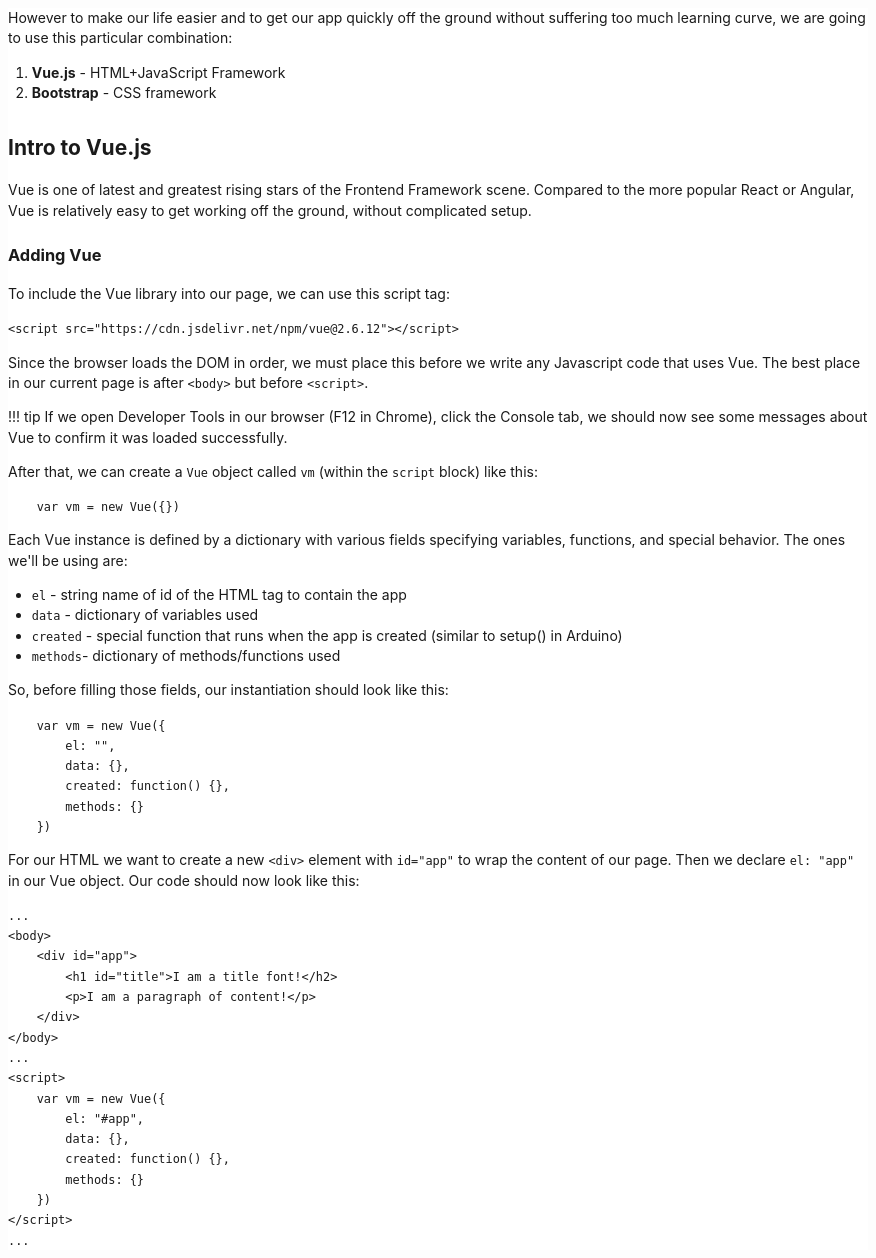 However to make our life easier and to get our app quickly off the ground without suffering too much learning curve, we are going to use this particular combination:

1. **Vue.js** - HTML+JavaScript Framework
2. **Bootstrap** - CSS framework


## Intro to Vue.js

Vue is one of latest and greatest rising stars of the Frontend Framework scene. Compared to the more popular React or Angular, Vue is relatively easy to get working off the ground, without complicated setup.

### Adding Vue

To include the Vue library into our page, we can use this script tag:

    <script src="https://cdn.jsdelivr.net/npm/vue@2.6.12"></script>


Since the browser loads the DOM in order, we must place this before we write any Javascript code that uses Vue. The best place in our current page is after `<body>` but before `<script>`.

!!! tip
    If we open Developer Tools in our browser (F12 in Chrome), click the Console tab, we should now see some messages about Vue to confirm it was loaded successfully.

After that, we can create a `Vue` object called `vm` (within the `script` block) like this:
        

        var vm = new Vue({})


Each Vue instance is defined by a dictionary with various fields specifying variables, functions, and special behavior. The ones we'll be using are:

* `el` - string name of id of the HTML tag to contain the app
* `data` - dictionary of variables used
* `created` - special function that runs when the app is created (similar to setup() in Arduino)
* `methods`- dictionary of methods/functions used

So, before filling those fields, our instantiation should look like this:

        var vm = new Vue({
            el: "",
            data: {},
            created: function() {},
            methods: {}
        })

For our HTML we want to create a new `<div>` element with `id="app"` to wrap the content of our page. Then we declare `el: "app"` in our Vue object. Our code should now look like this:

    ...
    <body>
        <div id="app">
            <h1 id="title">I am a title font!</h2>
            <p>I am a paragraph of content!</p>
        </div>
    </body>
    ...
    <script>
        var vm = new Vue({
            el: "#app",
            data: {},
            created: function() {},
            methods: {}
        })
    </script>
    ...
